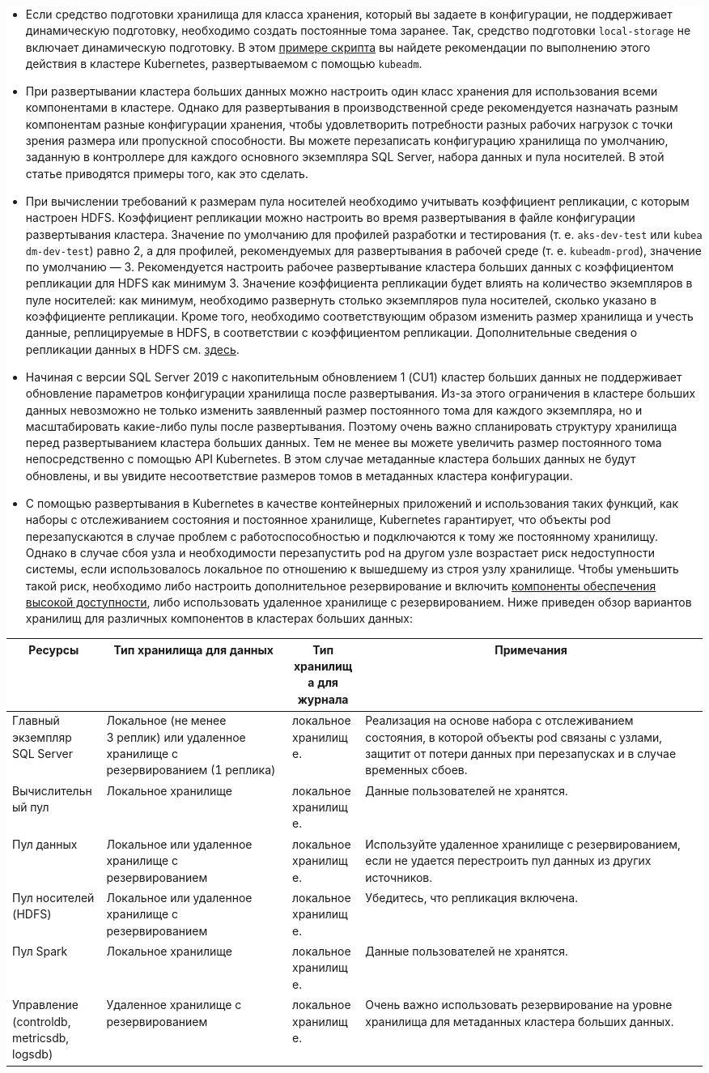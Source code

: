 - Если средство подготовки хранилища для класса хранения, который вы задаете в конфигурации, не поддерживает динамическую подготовку, необходимо создать постоянные тома заранее. Так, средство подготовки `local-storage` не включает динамическую подготовку. В этом [примере скрипта](https://github.com/microsoft/sql-server-samples/tree/master/samples/features/sql-big-data-cluster/deployment/kubeadm/ubuntu) вы найдете рекомендации по выполнению этого действия в кластере Kubernetes, развертываемом с помощью `kubeadm`.

- При развертывании кластера больших данных можно настроить один класс хранения для использования всеми компонентами в кластере. Однако для развертывания в производственной среде рекомендуется назначать разным компонентам разные конфигурации хранения, чтобы удовлетворить потребности разных рабочих нагрузок с точки зрения размера или пропускной способности. Вы можете перезаписать конфигурацию хранилища по умолчанию, заданную в контроллере для каждого основного экземпляра SQL Server, набора данных и пула носителей. В этой статье приводятся примеры того, как это сделать.

- При вычислении требований к размерам пула носителей необходимо учитывать коэффициент репликации, с которым настроен HDFS.  Коэффициент репликации можно настроить во время развертывания в файле конфигурации развертывания кластера. Значение по умолчанию для профилей разработки и тестирования (т. е. `aks-dev-test` или `kubeadm-dev-test`) равно 2, а для профилей, рекомендуемых для развертывания в рабочей среде (т. е. `kubeadm-prod`), значение по умолчанию — 3. Рекомендуется настроить рабочее развертывание кластера больших данных с коэффициентом репликации для HDFS как минимум 3. Значение коэффициента репликации будет влиять на количество экземпляров в пуле носителей: как минимум, необходимо развернуть столько экземпляров пула носителей, сколько указано в коэффициенте репликации. Кроме того, необходимо соответствующим образом изменить размер хранилища и учесть данные, реплицируемые в HDFS, в соответствии с коэффициентом репликации. Дополнительные сведения о репликации данных в HDFS см. [здесь](https://hadoop.apache.org/docs/r3.2.1/hadoop-project-dist/hadoop-hdfs/HdfsDesign.html#Data_Replication). 

- Начиная с версии SQL Server 2019 с накопительным обновлением 1 (CU1) кластер больших данных не поддерживает обновление параметров конфигурации хранилища после развертывания. Из-за этого ограничения в кластере больших данных невозможно не только изменить заявленный размер постоянного тома для каждого экземпляра, но и масштабировать какие-либо пулы после развертывания. Поэтому очень важно спланировать структуру хранилища перед развертыванием кластера больших данных. Тем не менее вы можете увеличить размер постоянного тома непосредственно с помощью API Kubernetes. В этом случае метаданные кластера больших данных не будут обновлены, и вы увидите несоответствие размеров томов в метаданных кластера конфигурации.

- С помощью развертывания в Kubernetes в качестве контейнерных приложений и использования таких функций, как наборы с отслеживанием состояния и постоянное хранилище, Kubernetes гарантирует, что объекты pod перезапускаются в случае проблем с работоспособностью и подключаются к тому же постоянному хранилищу. Однако в случае сбоя узла и необходимости перезапустить pod на другом узле возрастает риск недоступности системы, если использовалось локальное по отношению к вышедшему из строя узлу хранилище. Чтобы уменьшить такой риск, необходимо либо настроить дополнительное резервирование и включить [компоненты обеспечения высокой доступности](deployment-high-availability.md), либо использовать удаленное хранилище с резервированием. Ниже приведен обзор вариантов хранилищ для различных компонентов в кластерах больших данных:

| Ресурсы | Тип хранилища для данных | Тип хранилища для журнала |  Примечания |
|---|---|---|--|
| Главный экземпляр SQL Server | Локальное (не менее 3 реплик) или удаленное хранилище с резервированием (1 реплика) | локальное хранилище. | Реализация на основе набора с отслеживанием состояния, в которой объекты pod связаны с узлами, защитит от потери данных при перезапусках и в случае временных сбоев. |
| Вычислительный пул | Локальное хранилище | локальное хранилище. | Данные пользователей не хранятся. |
| Пул данных | Локальное или удаленное хранилище с резервированием | локальное хранилище. | Используйте удаленное хранилище с резервированием, если не удается перестроить пул данных из других источников.  |
| Пул носителей (HDFS) | Локальное или удаленное хранилище с резервированием | локальное хранилище. | Убедитесь, что репликация включена. |
| Пул Spark | Локальное хранилище | локальное хранилище. | Данные пользователей не хранятся. |
| Управление (controldb, metricsdb, logsdb)| Удаленное хранилище с резервированием | локальное хранилище. | Очень важно использовать резервирование на уровне хранилища для метаданных кластера больших данных. |
